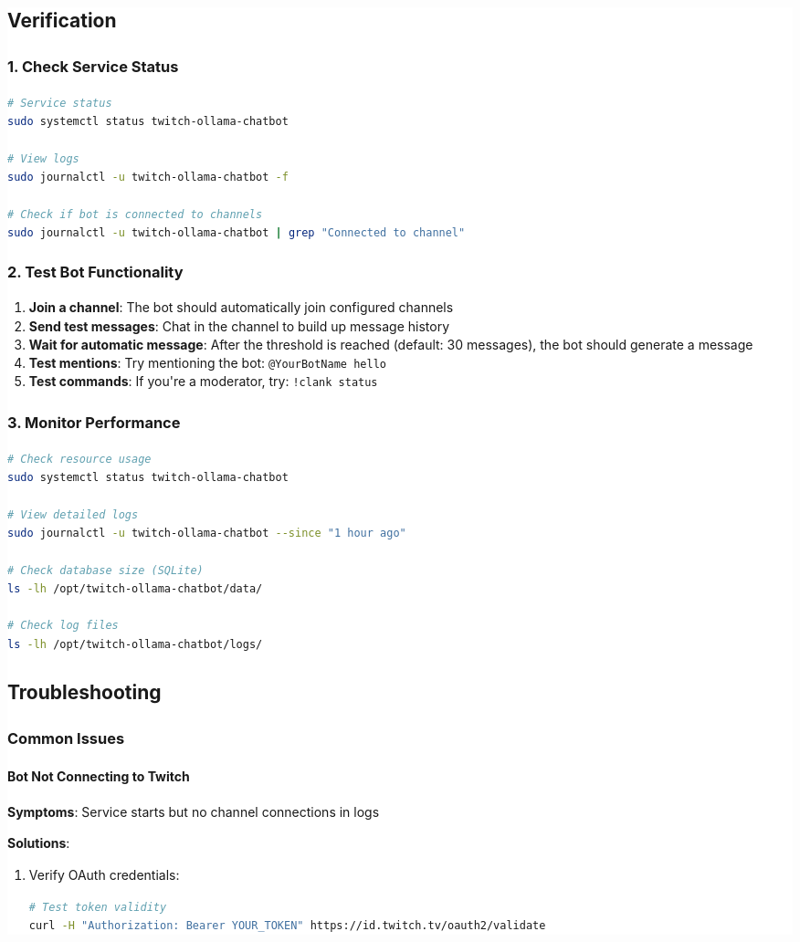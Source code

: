 ## Verification

### 1. Check Service Status

```bash
# Service status
sudo systemctl status twitch-ollama-chatbot

# View logs
sudo journalctl -u twitch-ollama-chatbot -f

# Check if bot is connected to channels
sudo journalctl -u twitch-ollama-chatbot | grep "Connected to channel"
```

### 2. Test Bot Functionality

1. **Join a channel**: The bot should automatically join configured channels
2. **Send test messages**: Chat in the channel to build up message history
3. **Wait for automatic message**: After the threshold is reached (default: 30 messages), the bot should generate a message
4. **Test mentions**: Try mentioning the bot: `@YourBotName hello`
5. **Test commands**: If you're a moderator, try: `!clank status`

### 3. Monitor Performance

```bash
# Check resource usage
sudo systemctl status twitch-ollama-chatbot

# View detailed logs
sudo journalctl -u twitch-ollama-chatbot --since "1 hour ago"

# Check database size (SQLite)
ls -lh /opt/twitch-ollama-chatbot/data/

# Check log files
ls -lh /opt/twitch-ollama-chatbot/logs/
```

## Troubleshooting

### Common Issues

#### Bot Not Connecting to Twitch

**Symptoms**: Service starts but no channel connections in logs

**Solutions**:
1. Verify OAuth credentials:
   ```bash
   # Test token validity
   curl -H "Authorization: Bearer YOUR_TOKEN" https://id.twitch.tv/oauth2/validate
   ```
